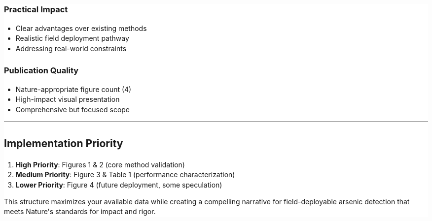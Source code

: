 ### **Practical Impact**
- Clear advantages over existing methods
- Realistic field deployment pathway
- Addressing real-world constraints

### **Publication Quality**
- Nature-appropriate figure count (4)
- High-impact visual presentation
- Comprehensive but focused scope

---

## **Implementation Priority**

1. **High Priority**: Figures 1 & 2 (core method validation)
2. **Medium Priority**: Figure 3 & Table 1 (performance characterization)
3. **Lower Priority**: Figure 4 (future deployment, some speculation)

This structure maximizes your available data while creating a compelling narrative for field-deployable arsenic detection that meets Nature's standards for impact and rigor.